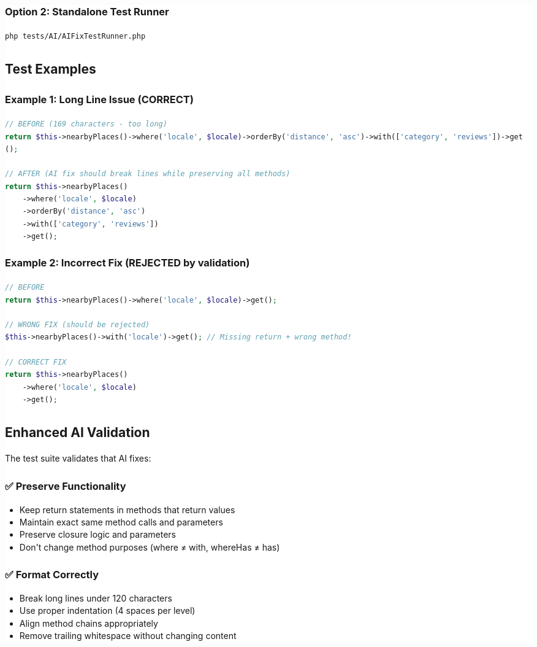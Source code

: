 ### Option 2: Standalone Test Runner
```bash
php tests/AI/AIFixTestRunner.php
```

## Test Examples

### Example 1: Long Line Issue (CORRECT)
```php
// BEFORE (169 characters - too long)
return $this->nearbyPlaces()->where('locale', $locale)->orderBy('distance', 'asc')->with(['category', 'reviews'])->get();

// AFTER (AI fix should break lines while preserving all methods)
return $this->nearbyPlaces()
    ->where('locale', $locale)
    ->orderBy('distance', 'asc')
    ->with(['category', 'reviews'])
    ->get();
```

### Example 2: Incorrect Fix (REJECTED by validation)
```php
// BEFORE
return $this->nearbyPlaces()->where('locale', $locale)->get();

// WRONG FIX (should be rejected)
$this->nearbyPlaces()->with('locale')->get(); // Missing return + wrong method!

// CORRECT FIX  
return $this->nearbyPlaces()
    ->where('locale', $locale)
    ->get();
```

## Enhanced AI Validation

The test suite validates that AI fixes:

### ✅ Preserve Functionality
- Keep return statements in methods that return values
- Maintain exact same method calls and parameters
- Preserve closure logic and parameters
- Don't change method purposes (where ≠ with, whereHas ≠ has)

### ✅ Format Correctly
- Break long lines under 120 characters
- Use proper indentation (4 spaces per level)
- Align method chains appropriately
- Remove trailing whitespace without changing content
